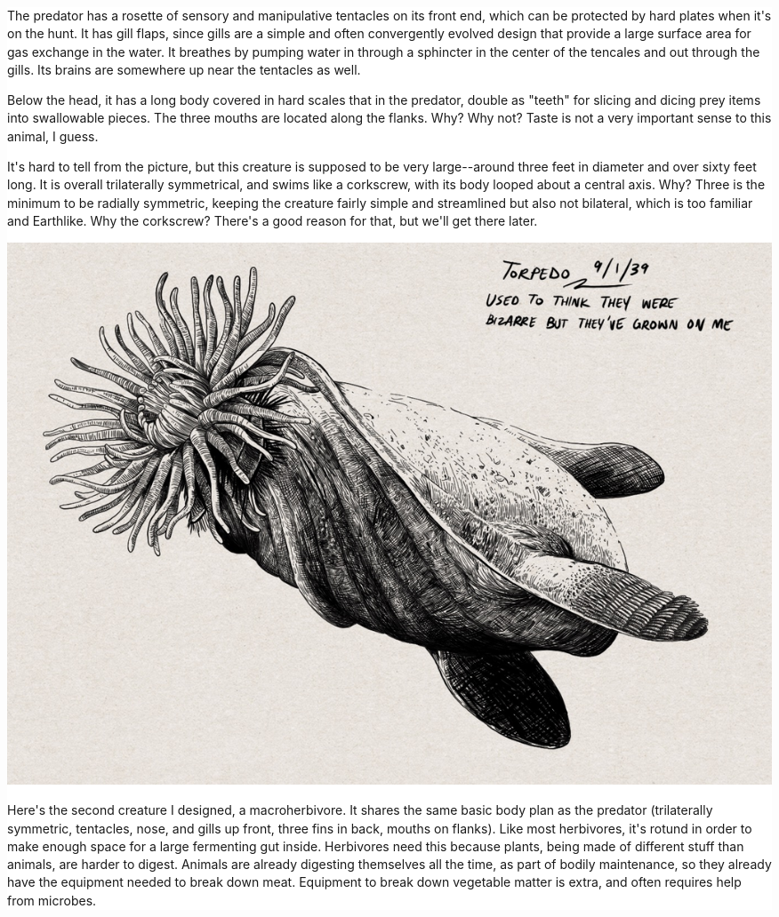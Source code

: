 The predator has a rosette of sensory and manipulative tentacles on its front end, which can be protected by hard plates when it's on the hunt. It has gill flaps, since gills are a simple and often convergently evolved design that provide a large surface area for gas exchange in the water. It breathes by pumping water in through a sphincter in the center of the tencales and out through the gills. Its brains are somewhere up near the tentacles as well.

Below the head, it has a long body covered in hard scales that in the predator, double as "teeth" for slicing and dicing prey items into swallowable pieces. The three mouths are located along the flanks. Why? Why not? Taste is not a very important sense to this animal, I guess.

It's hard to tell from the picture, but this creature is supposed to be very large--around three feet in diameter and over sixty feet long. It is overall trilaterally symmetrical, and swims like a corkscrew, with its body looped about a central axis. Why? Three is the minimum to be radially symmetric, keeping the creature fairly simple and streamlined but also not bilateral, which is too familiar and Earthlike. Why the corkscrew? There's a good reason for that, but we'll get there later.

![herbivore](/assets/images/posts/herbivore-2.jpg)

Here's the second creature I designed, a macroherbivore. It shares the same basic body plan as the predator (trilaterally symmetric, tentacles, nose, and gills up front, three fins in back, mouths on flanks). Like most herbivores, it's rotund in order to make enough space for a large fermenting gut inside. Herbivores need this because plants, being made of different stuff than animals, are harder to digest. Animals are already digesting themselves all the time, as part of bodily maintenance, so they already have the equipment needed to break down meat. Equipment to break down vegetable matter is extra, and often requires help from microbes.
